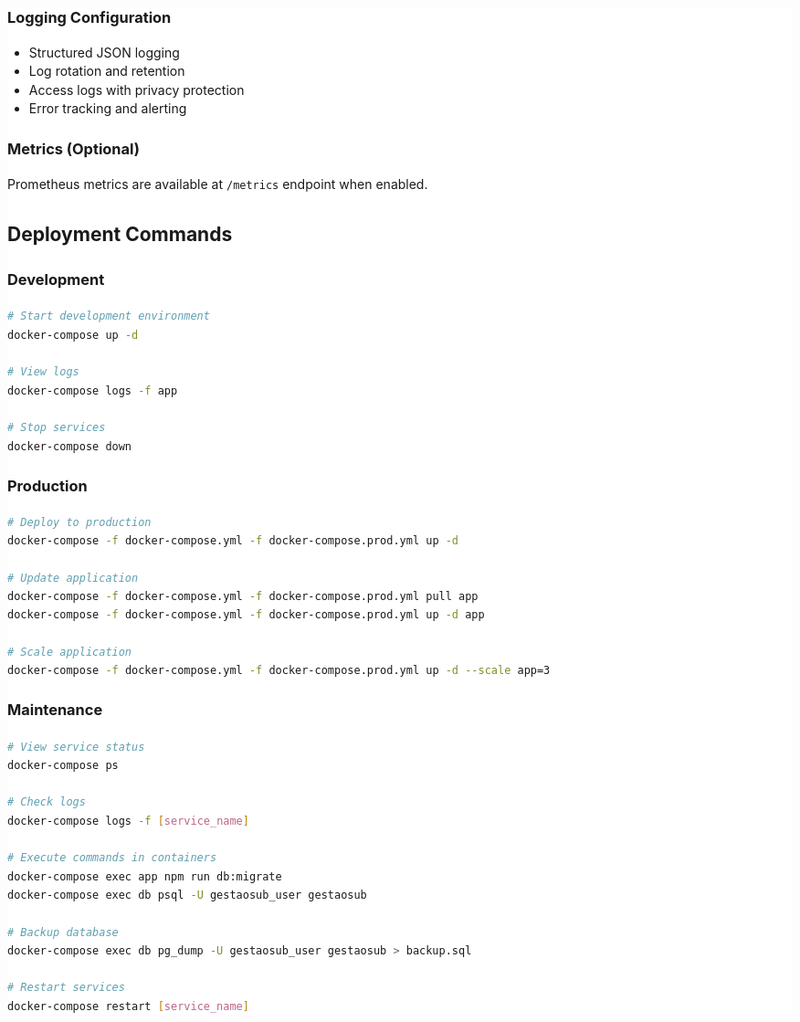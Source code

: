 ### Logging Configuration

- Structured JSON logging
- Log rotation and retention
- Access logs with privacy protection
- Error tracking and alerting

### Metrics (Optional)

Prometheus metrics are available at `/metrics` endpoint when enabled.

## Deployment Commands

### Development

```bash
# Start development environment
docker-compose up -d

# View logs
docker-compose logs -f app

# Stop services
docker-compose down
```

### Production

```bash
# Deploy to production
docker-compose -f docker-compose.yml -f docker-compose.prod.yml up -d

# Update application
docker-compose -f docker-compose.yml -f docker-compose.prod.yml pull app
docker-compose -f docker-compose.yml -f docker-compose.prod.yml up -d app

# Scale application
docker-compose -f docker-compose.yml -f docker-compose.prod.yml up -d --scale app=3
```

### Maintenance

```bash
# View service status
docker-compose ps

# Check logs
docker-compose logs -f [service_name]

# Execute commands in containers
docker-compose exec app npm run db:migrate
docker-compose exec db psql -U gestaosub_user gestaosub

# Backup database
docker-compose exec db pg_dump -U gestaosub_user gestaosub > backup.sql

# Restart services
docker-compose restart [service_name]
```
